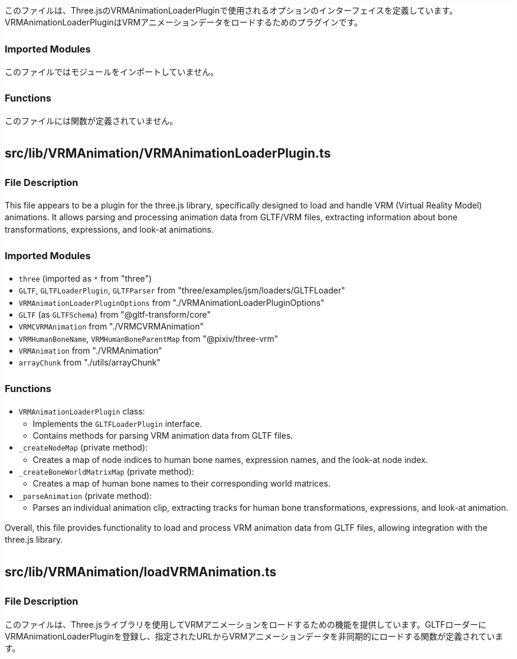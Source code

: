 このファイルは、Three.jsのVRMAnimationLoaderPluginで使用されるオプションのインターフェイスを定義しています。VRMAnimationLoaderPluginはVRMアニメーションデータをロードするためのプラグインです。

### Imported Modules

このファイルではモジュールをインポートしていません。

### Functions

このファイルには関数が定義されていません。

## src/lib/VRMAnimation/VRMAnimationLoaderPlugin.ts

### File Description

This file appears to be a plugin for the three.js library, specifically designed to load and handle VRM (Virtual Reality Model) animations. It allows parsing and processing animation data from GLTF/VRM files, extracting information about bone transformations, expressions, and look-at animations.

### Imported Modules

- `three` (imported as `*` from "three")
- `GLTF`, `GLTFLoaderPlugin`, `GLTFParser` from "three/examples/jsm/loaders/GLTFLoader"
- `VRMAnimationLoaderPluginOptions` from "./VRMAnimationLoaderPluginOptions"
- `GLTF` (as `GLTFSchema`) from "@gltf-transform/core"
- `VRMCVRMAnimation` from "./VRMCVRMAnimation"
- `VRMHumanBoneName`, `VRMHumanBoneParentMap` from "@pixiv/three-vrm"
- `VRMAnimation` from "./VRMAnimation"
- `arrayChunk` from "./utils/arrayChunk"

### Functions

- `VRMAnimationLoaderPlugin` class:
  - Implements the `GLTFLoaderPlugin` interface.
  - Contains methods for parsing VRM animation data from GLTF files.
- `_createNodeMap` (private method):
  - Creates a map of node indices to human bone names, expression names, and the look-at node index.
- `_createBoneWorldMatrixMap` (private method):
  - Creates a map of human bone names to their corresponding world matrices.
- `_parseAnimation` (private method):
  - Parses an individual animation clip, extracting tracks for human bone transformations, expressions, and look-at animation.

Overall, this file provides functionality to load and process VRM animation data from GLTF files, allowing integration with the three.js library.

## src/lib/VRMAnimation/loadVRMAnimation.ts

### File Description

このファイルは、Three.jsライブラリを使用してVRMアニメーションをロードするための機能を提供しています。GLTFローダーにVRMAnimationLoaderPluginを登録し、指定されたURLからVRMアニメーションデータを非同期的にロードする関数が定義されています。
